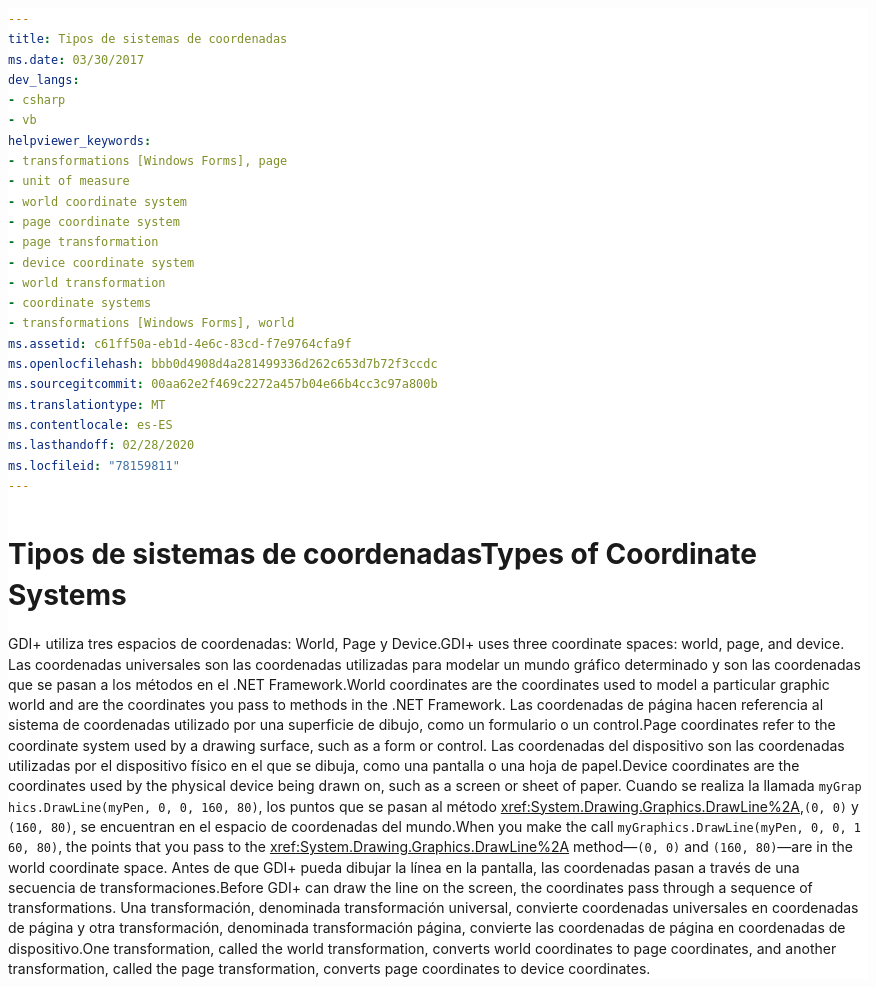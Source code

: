 ```yaml
---
title: Tipos de sistemas de coordenadas
ms.date: 03/30/2017
dev_langs:
- csharp
- vb
helpviewer_keywords:
- transformations [Windows Forms], page
- unit of measure
- world coordinate system
- page coordinate system
- page transformation
- device coordinate system
- world transformation
- coordinate systems
- transformations [Windows Forms], world
ms.assetid: c61ff50a-eb1d-4e6c-83cd-f7e9764cfa9f
ms.openlocfilehash: bbb0d4908d4a281499336d262c653d7b72f3ccdc
ms.sourcegitcommit: 00aa62e2f469c2272a457b04e66b4cc3c97a800b
ms.translationtype: MT
ms.contentlocale: es-ES
ms.lasthandoff: 02/28/2020
ms.locfileid: "78159811"
---
```

# <a name="types-of-coordinate-systems"></a><span data-ttu-id="6892c-102">Tipos de sistemas de coordenadas</span><span class="sxs-lookup"><span data-stu-id="6892c-102">Types of Coordinate Systems</span></span>
<span data-ttu-id="6892c-103">GDI+ utiliza tres espacios de coordenadas: World, Page y Device.</span><span class="sxs-lookup"><span data-stu-id="6892c-103">GDI+ uses three coordinate spaces: world, page, and device.</span></span> <span data-ttu-id="6892c-104">Las coordenadas universales son las coordenadas utilizadas para modelar un mundo gráfico determinado y son las coordenadas que se pasan a los métodos en el .NET Framework.</span><span class="sxs-lookup"><span data-stu-id="6892c-104">World coordinates are the coordinates used to model a particular graphic world and are the coordinates you pass to methods in the .NET Framework.</span></span> <span data-ttu-id="6892c-105">Las coordenadas de página hacen referencia al sistema de coordenadas utilizado por una superficie de dibujo, como un formulario o un control.</span><span class="sxs-lookup"><span data-stu-id="6892c-105">Page coordinates refer to the coordinate system used by a drawing surface, such as a form or control.</span></span> <span data-ttu-id="6892c-106">Las coordenadas del dispositivo son las coordenadas utilizadas por el dispositivo físico en el que se dibuja, como una pantalla o una hoja de papel.</span><span class="sxs-lookup"><span data-stu-id="6892c-106">Device coordinates are the coordinates used by the physical device being drawn on, such as a screen or sheet of paper.</span></span> <span data-ttu-id="6892c-107">Cuando se realiza la llamada `myGraphics.DrawLine(myPen, 0, 0, 160, 80)`, los puntos que se pasan al método <xref:System.Drawing.Graphics.DrawLine%2A>,`(0, 0)` y `(160, 80)`, se encuentran en el espacio de coordenadas del mundo.</span><span class="sxs-lookup"><span data-stu-id="6892c-107">When you make the call `myGraphics.DrawLine(myPen, 0, 0, 160, 80)`, the points that you pass to the <xref:System.Drawing.Graphics.DrawLine%2A> method—`(0, 0)` and `(160, 80)`—are in the world coordinate space.</span></span> <span data-ttu-id="6892c-108">Antes de que GDI+ pueda dibujar la línea en la pantalla, las coordenadas pasan a través de una secuencia de transformaciones.</span><span class="sxs-lookup"><span data-stu-id="6892c-108">Before GDI+ can draw the line on the screen, the coordinates pass through a sequence of transformations.</span></span> <span data-ttu-id="6892c-109">Una transformación, denominada transformación universal, convierte coordenadas universales en coordenadas de página y otra transformación, denominada transformación página, convierte las coordenadas de página en coordenadas de dispositivo.</span><span class="sxs-lookup"><span data-stu-id="6892c-109">One transformation, called the world transformation, converts world coordinates to page coordinates, and another transformation, called the page transformation, converts page coordinates to device coordinates.</span></span>  
  